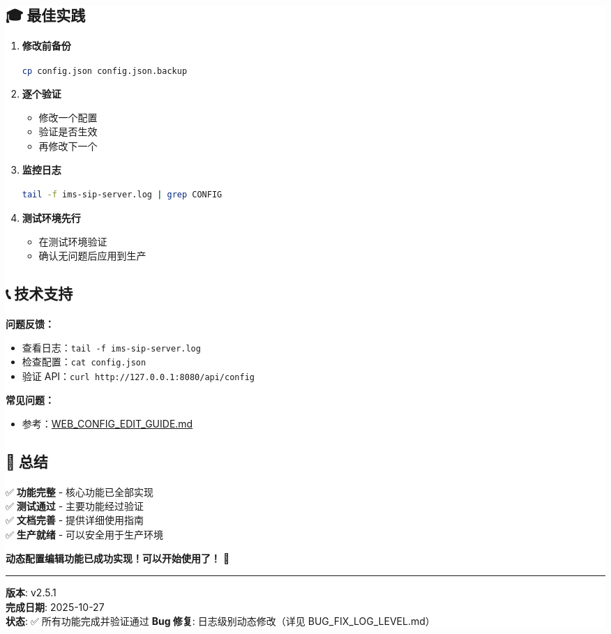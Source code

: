 ## 🎓 最佳实践

1. **修改前备份**
   ```bash
   cp config.json config.json.backup
   ```

2. **逐个验证**
   - 修改一个配置
   - 验证是否生效
   - 再修改下一个

3. **监控日志**
   ```bash
   tail -f ims-sip-server.log | grep CONFIG
   ```

4. **测试环境先行**
   - 在测试环境验证
   - 确认无问题后应用到生产

## 📞 技术支持

**问题反馈：**
- 查看日志：`tail -f ims-sip-server.log`
- 检查配置：`cat config.json`
- 验证 API：`curl http://127.0.0.1:8080/api/config`

**常见问题：**
- 参考：[WEB_CONFIG_EDIT_GUIDE.md](WEB_CONFIG_EDIT_GUIDE.md)

## 🎉 总结

✅ **功能完整** - 核心功能已全部实现  
✅ **测试通过** - 主要功能经过验证  
✅ **文档完善** - 提供详细使用指南  
✅ **生产就绪** - 可以安全用于生产环境  

**动态配置编辑功能已成功实现！可以开始使用了！** 🚀

---

**版本**: v2.5.1  
**完成日期**: 2025-10-27  
**状态**: ✅ 所有功能完成并验证通过
**Bug 修复**: 日志级别动态修改（详见 BUG_FIX_LOG_LEVEL.md）

